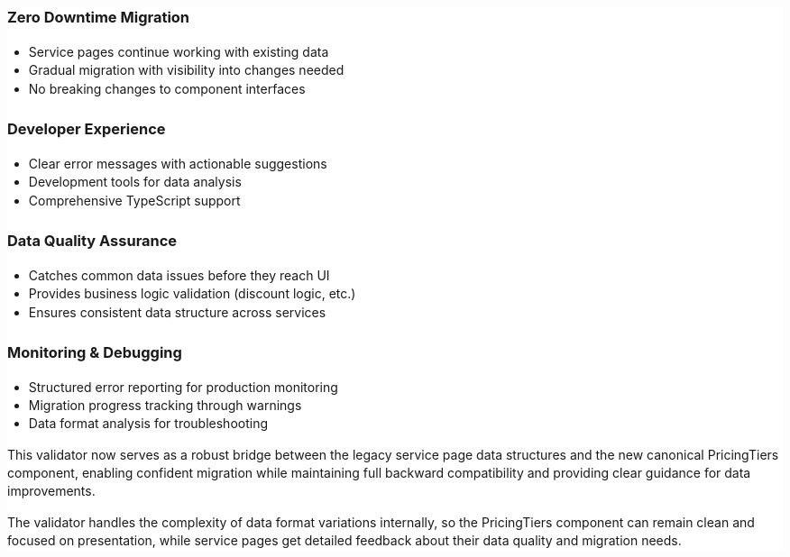 ### **Zero Downtime Migration**
- Service pages continue working with existing data
- Gradual migration with visibility into changes needed
- No breaking changes to component interfaces

### **Developer Experience**
- Clear error messages with actionable suggestions
- Development tools for data analysis
- Comprehensive TypeScript support

### **Data Quality Assurance**
- Catches common data issues before they reach UI
- Provides business logic validation (discount logic, etc.)
- Ensures consistent data structure across services

### **Monitoring & Debugging**
- Structured error reporting for production monitoring
- Migration progress tracking through warnings
- Data format analysis for troubleshooting

This validator now serves as a robust bridge between the legacy service page data structures and the new canonical PricingTiers component, enabling confident migration while maintaining full backward compatibility and providing clear guidance for data improvements.

The validator handles the complexity of data format variations internally, so the PricingTiers component can remain clean and focused on presentation, while service pages get detailed feedback about their data quality and migration needs.